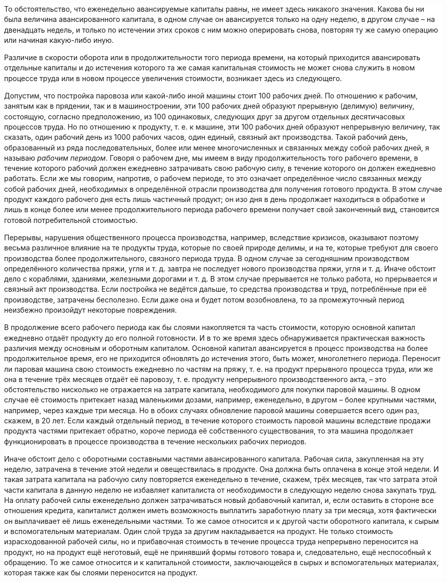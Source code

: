 То обстоятельство, что еженедельно авансируемые капиталы равны, не имеет здесь никакого значения. Какова бы ни была величина авансированного капитала, в одном случае он авансируется только на одну неделю, в другом случае – на двенадцать недель, и только по истечении этих сроков с ним можно оперировать снова, повторяя ту же самую операцию или начиная какую-либо иную.

Различие в скорости оборота или в продолжительности того периода времени, на который приходится авансировать отдельные капиталы и до истечения которого та же самая капитальная стоимость не может снова служить в новом процессе труда или в новом процессе увеличения стоимости, возникает здесь из следующего.

Допустим, что постройка паровоза или какой-либо иной машины стоит 100 рабочих дней. По отношению к рабочим, занятым как в прядении, так и в машиностроении, эти 100 рабочих дней образуют прерывную (делимую) величину, состоящую, согласно предположению, из 100 одинаковых, следующих друг за другом отдельных десятичасовых процессов труда. Но по отношению к продукту, т. е. к машине, эти 100 рабочих дней образуют непрерывную величину, так сказать, один рабочий день из 1000 рабочих часов, один единый, связный акт производства. Такой рабочий день, образованный из ряда последовательных, более или менее многочисленных и связанных между собой рабочих дней, я называю _рабочим периодом_. Говоря о рабочем дне, мы имеем в виду продолжительность того рабочего времени, в течение которого рабочий должен ежедневно затрачивать свою рабочую силу, в течение которого он должен ежедневно работать. Если же мы говорим, напротив, о рабочем периоде, то это означает определённое число связанных между собой рабочих дней, необходимых в определённой отрасли производства для получения готового продукта. В этом случае продукт каждого рабочего дня есть лишь частичный продукт; он изо дня в день продолжает находиться в обработке и лишь в конце более или менее продолжительного периода рабочего времени получает свой законченный вид, становится готовой потребительной стоимостью.

Перерывы, нарушения общественного процесса производства, например, вследствие кризисов, оказывают поэтому весьма различное влияние на те продукты труда, которые по своей природе делимы, и на те, которые требуют для своего производства более продолжительного, связного периода труда. В одном случае за сегодняшним производством определённого количества пряжи, угля и т. д. завтра не последует нового производства пряжи, угля и т. д. Иначе обстоит дело с кораблями, зданиями, железными дорогами и т. д. В этом случае прерывается не только работа, но прерывается и связный акт производства. Если постройка не ведётся дальше, то средства производства и труд, потреблённые при её производстве, затрачены бесполезно. Если даже она и будет потом возобновлена, то за промежуточный период неизбежно произойдут некоторые повреждения.

В продолжение всего рабочего периода как бы слоями накопляется та часть стоимости, которую основной капитал ежедневно отдаёт продукту до его полной готовности. И в то же время здесь обнаруживается практическая важность различия между основным и оборотным капиталом. Основной капитал авансируется в процесс производства на более продолжительное время, его не приходится обновлять до истечения этого, быть может, многолетнего периода. Переносит ли паровая машина свою стоимость ежедневно по частям на пряжу, т. е. на продукт прерывного процесса труда, или же она в течение трёх месяцев отдаёт её паровозу, т. е. продукту непрерывного производственного акта, – это обстоятельство нисколько не отражается на затрате капитала, необходимого для покупки паровой машины. В одном случае её стоимость притекает назад маленькими дозами, например, еженедельно, в другом – более крупными частями, например, через каждые три месяца. Но в обоих случаях обновление паровой машины совершается всего один раз, скажем, в 20 лет. Если каждый отдельный период, в течение которого стоимость паровой машины вследствие продажи продукта частями притекает обратно, короче периода её собственного существования, то эта машина продолжает функционировать в процессе производства в течение нескольких рабочих периодов.

Иначе обстоит дело с оборотными составными частями авансированного капитала. Рабочая сила, закупленная на эту неделю, затрачена в течение этой недели и овеществилась в продукте. Она должна быть оплачена в конце этой недели. И такая затрата капитала на рабочую силу повторяется еженедельно в течение, скажем, трёх месяцев, так что затрата этой части капитала в данную неделю не избавляет капиталиста от необходимости в следующую неделю снова закупать труд. На оплату рабочей силы еженедельно должен затрачиваться новый добавочный капитал, и, если оставить в стороне все отношения кредита, капиталист должен иметь возможность выплатить заработную плату за три месяца, хотя фактически он выплачивает её лишь еженедельными частями. То же самое относится и к другой части оборотного капитала, к сырым и вспомогательным материалам. Один слой труда за другим накладывается на продукт. Не только стоимость израсходованной рабочей силы, но и прибавочная стоимость в течение процесса труда непрерывно переносится на продукт, но на продукт ещё неготовый, ещё не принявший формы готового товара и, следовательно, ещё неспособный к обращению. То же самое относится и к капитальной стоимости, заключающейся в сырых и вспомогательных материалах, которая также как бы слоями переносится на продукт.
